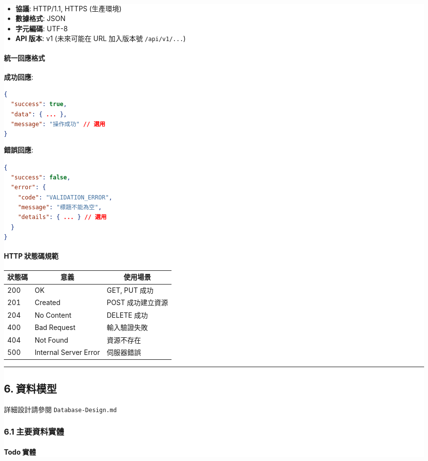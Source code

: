 - **協議**: HTTP/1.1, HTTPS (生產環境)
- **數據格式**: JSON
- **字元編碼**: UTF-8
- **API 版本**: v1 (未來可能在 URL 加入版本號 `/api/v1/...`)

#### 統一回應格式

**成功回應**:
```json
{
  "success": true,
  "data": { ... },
  "message": "操作成功" // 選用
}
```

**錯誤回應**:
```json
{
  "success": false,
  "error": {
    "code": "VALIDATION_ERROR",
    "message": "標題不能為空",
    "details": { ... } // 選用
  }
}
```

#### HTTP 狀態碼規範

| 狀態碼 | 意義 | 使用場景 |
|--------|------|---------|
| 200 | OK | GET, PUT 成功 |
| 201 | Created | POST 成功建立資源 |
| 204 | No Content | DELETE 成功 |
| 400 | Bad Request | 輸入驗證失敗 |
| 404 | Not Found | 資源不存在 |
| 500 | Internal Server Error | 伺服器錯誤 |

---

## 6. 資料模型

詳細設計請參閱 `Database-Design.md`

### 6.1 主要資料實體

#### Todo 實體
